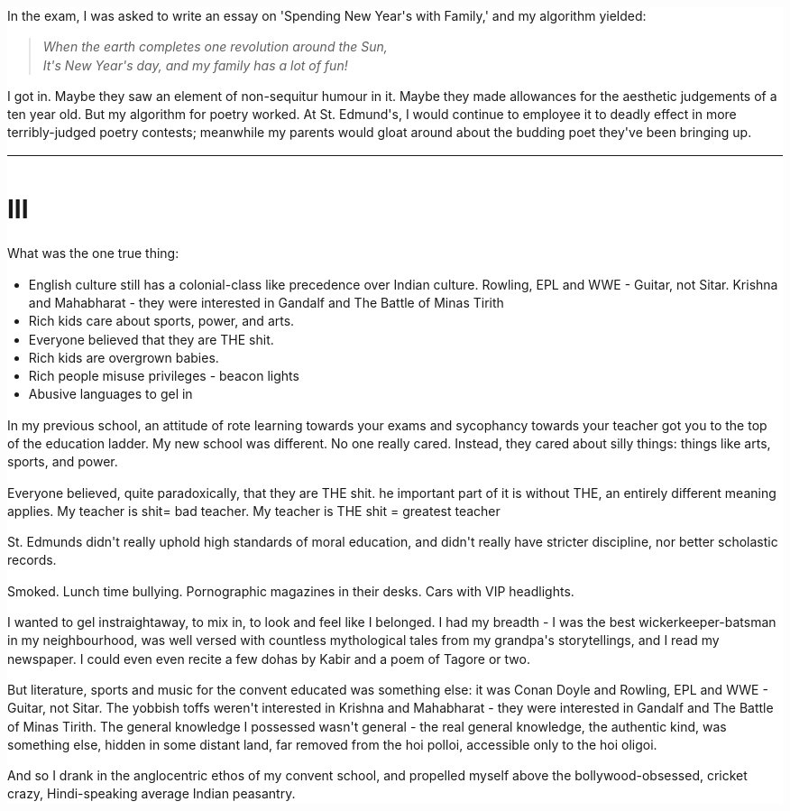 In the exam, I was asked to write an essay on 'Spending New Year's with Family,' and my algorithm yielded:

>   *When the earth completes one revolution around the Sun,*  
>   *It's New Year's day, and my family has a lot of fun!*

I got in. Maybe they saw an element of non-sequitur humour in it. Maybe they made allowances for the aesthetic judgements of a ten year old. But my algorithm for poetry worked. At St. Edmund's, I would continue to employee it to deadly effect in more terribly-judged poetry contests; meanwhile my parents would gloat around about the budding poet they've been bringing up.

***

# III


What was the one true thing:
- English culture still has a colonial-class like precedence over Indian culture. Rowling, EPL and WWE - Guitar, not Sitar. Krishna and Mahabharat - they were interested in Gandalf and The Battle of Minas Tirith
- Rich kids care about sports, power, and arts.
- Everyone believed that they are THE shit. 
- Rich kids are overgrown babies. 
- Rich people misuse privileges - beacon lights
- Abusive languages to gel in



In my previous school, an attitude of rote learning towards your exams and sycophancy towards your teacher got you to the top of the education ladder. My new school was different. No one really cared. Instead, they cared about silly things: things  like arts, sports, and power. 

Everyone believed, quite paradoxically, that they are THE shit. 
he important part of it is without THE, an entirely different meaning applies. My teacher is shit= bad teacher. My teacher is THE shit = greatest teacher

 St. Edmunds didn't really uphold high standards of moral education, and didn't really have stricter discipline, nor better scholastic records. 

 Smoked. Lunch time bullying. Pornographic magazines in their desks. Cars with VIP headlights. 


I wanted to gel instraightaway, to mix in, to look and feel like I belonged. I had my breadth -  I was the best wickerkeeper-batsman in my neighbourhood, was well versed with countless mythological tales from my grandpa's storytellings, and I read my newspaper. I could even even recite a few dohas by Kabir and a poem of Tagore or two.




But literature, sports and music for the convent educated was something else: it was Conan Doyle and Rowling, EPL and WWE - Guitar, not Sitar.  The yobbish toffs weren't interested in Krishna and Mahabharat - they were interested in Gandalf and The Battle of Minas Tirith. The general knowledge I possessed wasn't general - the real general knowledge, the authentic kind, was something else, hidden in some distant land, far removed from the hoi polloi, accessible only to the hoi oligoi. 

And so I drank in the anglocentric ethos of my convent school, and propelled myself above the bollywood-obsessed, cricket crazy, Hindi-speaking average Indian peasantry.
